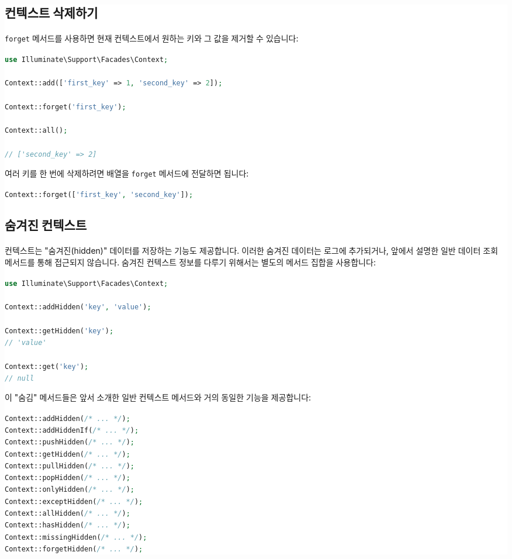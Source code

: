 <a name="removing-context"></a>
## 컨텍스트 삭제하기

`forget` 메서드를 사용하면 현재 컨텍스트에서 원하는 키와 그 값을 제거할 수 있습니다:

```php
use Illuminate\Support\Facades\Context;

Context::add(['first_key' => 1, 'second_key' => 2]);

Context::forget('first_key');

Context::all();

// ['second_key' => 2]
```

여러 키를 한 번에 삭제하려면 배열을 `forget` 메서드에 전달하면 됩니다:

```php
Context::forget(['first_key', 'second_key']);
```

<a name="hidden-context"></a>
## 숨겨진 컨텍스트

컨텍스트는 "숨겨진(hidden)" 데이터를 저장하는 기능도 제공합니다. 이러한 숨겨진 데이터는 로그에 추가되거나, 앞에서 설명한 일반 데이터 조회 메서드를 통해 접근되지 않습니다. 숨겨진 컨텍스트 정보를 다루기 위해서는 별도의 메서드 집합을 사용합니다:

```php
use Illuminate\Support\Facades\Context;

Context::addHidden('key', 'value');

Context::getHidden('key');
// 'value'

Context::get('key');
// null
```

이 "숨김" 메서드들은 앞서 소개한 일반 컨텍스트 메서드와 거의 동일한 기능을 제공합니다:

```php
Context::addHidden(/* ... */);
Context::addHiddenIf(/* ... */);
Context::pushHidden(/* ... */);
Context::getHidden(/* ... */);
Context::pullHidden(/* ... */);
Context::popHidden(/* ... */);
Context::onlyHidden(/* ... */);
Context::exceptHidden(/* ... */);
Context::allHidden(/* ... */);
Context::hasHidden(/* ... */);
Context::missingHidden(/* ... */);
Context::forgetHidden(/* ... */);
```
